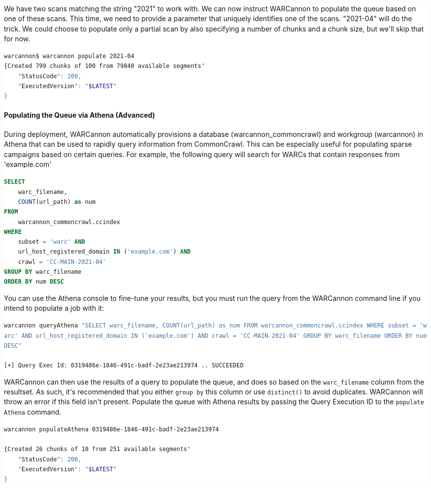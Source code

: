 We have two scans matching the string "2021" to work with. We can now instruct WARCannon to populate the queue based on one of these scans. This time, we need to provide a parameter that uniquely identifies one of the scans. "2021-04" will do the trick. We could choose to populate only a partial scan by also specifying a number of chunks and a chunk size, but we'll skip that for now.

```bash
warcannon$ warcannon populate 2021-04
{Created 799 chunks of 100 from 79840 available segments"
    "StatusCode": 200,
    "ExecutedVersion": "$LATEST"
}
```

#### Populating the Queue via Athena (Advanced)

During deployment, WARCannon automatically provisions a database (warcannon_commoncrawl) and workgroup (warcannon) in Athena that can be used to rapidly query information from CommonCrawl. This can be especially useful for populating sparse campaigns based on certain queries. For example, the following query will search for WARCs that contain responses from 'example.com'

```sql
SELECT
	warc_filename,
	COUNT(url_path) as num
FROM
	warcannon_commoncrawl.ccindex
WHERE
	subset = 'warc'	AND
	url_host_registered_domain IN ('example.com') AND
	crawl = 'CC-MAIN-2021-04'
GROUP BY warc_filename
ORDER BY num DESC
```

You can use the Athena console to fine-tune your results, but you must run the query from the WARCannon command line if you intend to populate a job with it:

```bash
warcannon queryAthena "SELECT warc_filename, COUNT(url_path) as num FROM warcannon_commoncrawl.ccindex WHERE subset = 'warc' AND url_host_registered_domain IN ('example.com') AND crawl = 'CC-MAIN-2021-04' GROUP BY warc_filename ORDER BY num DESC"

[+] Query Exec Id: 0319486e-1846-491c-badf-2e23ae213974 .. SUCCEEDED

```

WARCannon can then use the results of a query to populate the queue, and does so based on the `warc_filename` column from the resultset. As such, it's recommended that you either `group by` this column or use `distinct()` to avoid duplicates. WARCannon will throw an error if this field isn't present. Populate the queue with Athena results by passing the Query Execution ID to the `populateAthena` command.

```bash
warcannon populateAthena 0319486e-1846-491c-badf-2e23ae213974

{Created 26 chunks of 10 from 251 available segments"
    "StatusCode": 200,
    "ExecutedVersion": "$LATEST"
}
```
